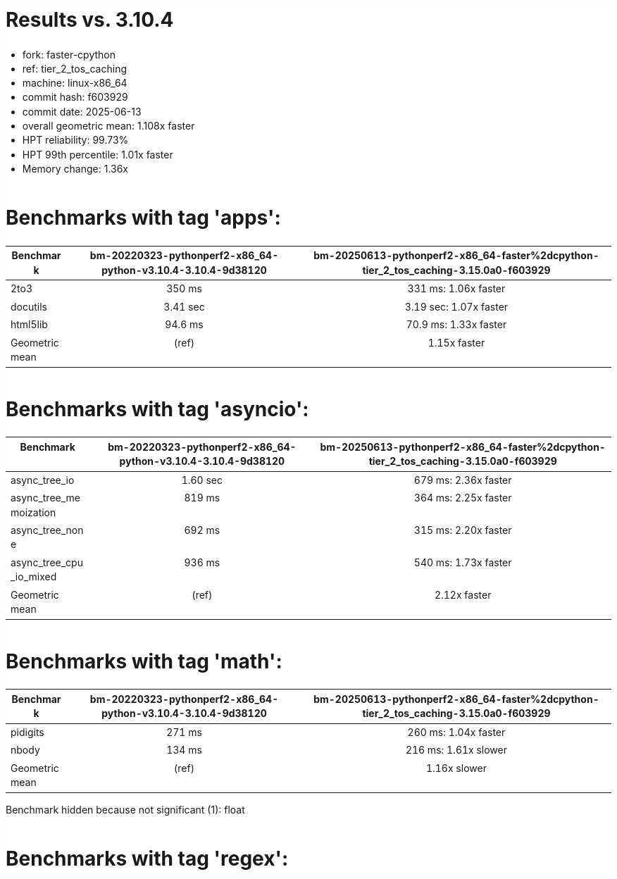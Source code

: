 # Results vs. 3.10.4

- fork: faster-cpython
- ref: tier_2_tos_caching
- machine: linux-x86_64
- commit hash: f603929
- commit date: 2025-06-13
- overall geometric mean: 1.108x faster
- HPT reliability: 99.73%
- HPT 99th percentile: 1.01x faster
- Memory change: 1.36x

Benchmarks with tag 'apps':
===========================

| Benchmark      | bm-20220323-pythonperf2-x86_64-python-v3.10.4-3.10.4-9d38120 | bm-20250613-pythonperf2-x86_64-faster%2dcpython-tier_2_tos_caching-3.15.0a0-f603929 |
|----------------|:------------------------------------------------------------:|:-----------------------------------------------------------------------------------:|
| 2to3           | 350 ms                                                       | 331 ms: 1.06x faster                                                                |
| docutils       | 3.41 sec                                                     | 3.19 sec: 1.07x faster                                                              |
| html5lib       | 94.6 ms                                                      | 70.9 ms: 1.33x faster                                                               |
| Geometric mean | (ref)                                                        | 1.15x faster                                                                        |

Benchmarks with tag 'asyncio':
==============================

| Benchmark               | bm-20220323-pythonperf2-x86_64-python-v3.10.4-3.10.4-9d38120 | bm-20250613-pythonperf2-x86_64-faster%2dcpython-tier_2_tos_caching-3.15.0a0-f603929 |
|-------------------------|:------------------------------------------------------------:|:-----------------------------------------------------------------------------------:|
| async_tree_io           | 1.60 sec                                                     | 679 ms: 2.36x faster                                                                |
| async_tree_memoization  | 819 ms                                                       | 364 ms: 2.25x faster                                                                |
| async_tree_none         | 692 ms                                                       | 315 ms: 2.20x faster                                                                |
| async_tree_cpu_io_mixed | 936 ms                                                       | 540 ms: 1.73x faster                                                                |
| Geometric mean          | (ref)                                                        | 2.12x faster                                                                        |

Benchmarks with tag 'math':
===========================

| Benchmark      | bm-20220323-pythonperf2-x86_64-python-v3.10.4-3.10.4-9d38120 | bm-20250613-pythonperf2-x86_64-faster%2dcpython-tier_2_tos_caching-3.15.0a0-f603929 |
|----------------|:------------------------------------------------------------:|:-----------------------------------------------------------------------------------:|
| pidigits       | 271 ms                                                       | 260 ms: 1.04x faster                                                                |
| nbody          | 134 ms                                                       | 216 ms: 1.61x slower                                                                |
| Geometric mean | (ref)                                                        | 1.16x slower                                                                        |

Benchmark hidden because not significant (1): float

Benchmarks with tag 'regex':
============================
